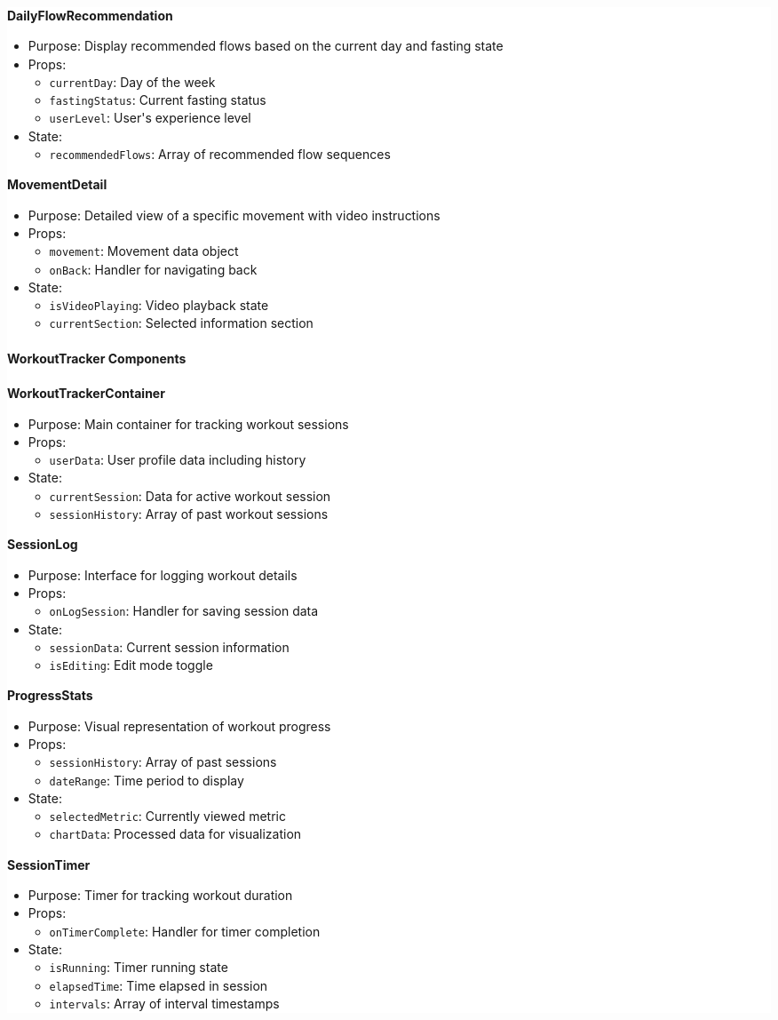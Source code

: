 **DailyFlowRecommendation**
- Purpose: Display recommended flows based on the current day and fasting state
- Props:
  - `currentDay`: Day of the week
  - `fastingStatus`: Current fasting status
  - `userLevel`: User's experience level
- State:
  - `recommendedFlows`: Array of recommended flow sequences

**MovementDetail**
- Purpose: Detailed view of a specific movement with video instructions
- Props:
  - `movement`: Movement data object
  - `onBack`: Handler for navigating back
- State:
  - `isVideoPlaying`: Video playback state
  - `currentSection`: Selected information section

#### WorkoutTracker Components

**WorkoutTrackerContainer**
- Purpose: Main container for tracking workout sessions
- Props:
  - `userData`: User profile data including history
- State:
  - `currentSession`: Data for active workout session
  - `sessionHistory`: Array of past workout sessions

**SessionLog**
- Purpose: Interface for logging workout details
- Props:
  - `onLogSession`: Handler for saving session data
- State:
  - `sessionData`: Current session information
  - `isEditing`: Edit mode toggle

**ProgressStats**
- Purpose: Visual representation of workout progress
- Props:
  - `sessionHistory`: Array of past sessions
  - `dateRange`: Time period to display
- State:
  - `selectedMetric`: Currently viewed metric
  - `chartData`: Processed data for visualization

**SessionTimer**
- Purpose: Timer for tracking workout duration
- Props:
  - `onTimerComplete`: Handler for timer completion
- State:
  - `isRunning`: Timer running state
  - `elapsedTime`: Time elapsed in session
  - `intervals`: Array of interval timestamps
